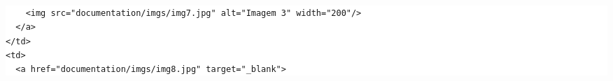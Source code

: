        <img src="documentation/imgs/img7.jpg" alt="Imagem 3" width="200"/>
      </a>
    </td>
    <td>
      <a href="documentation/imgs/img8.jpg" target="_blank">